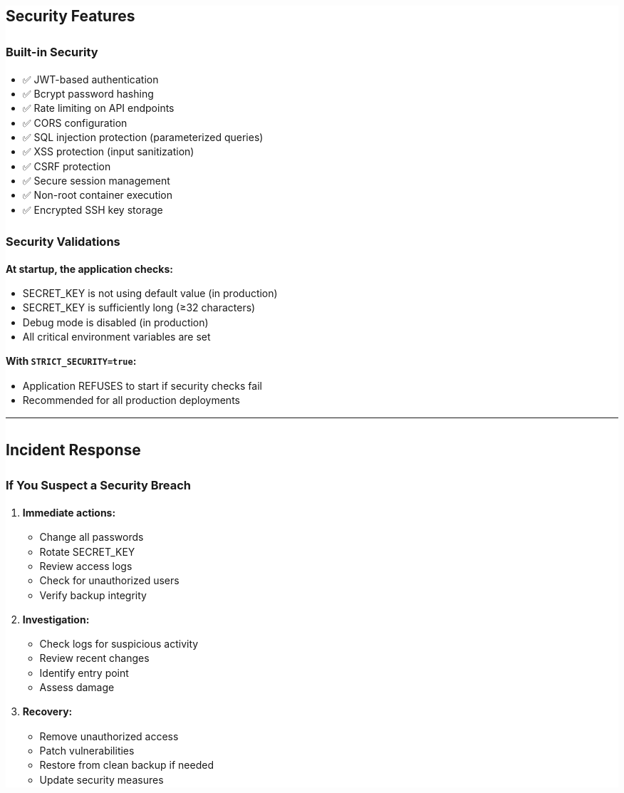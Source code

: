 
## Security Features

### Built-in Security

- ✅ JWT-based authentication
- ✅ Bcrypt password hashing
- ✅ Rate limiting on API endpoints
- ✅ CORS configuration
- ✅ SQL injection protection (parameterized queries)
- ✅ XSS protection (input sanitization)
- ✅ CSRF protection
- ✅ Secure session management
- ✅ Non-root container execution
- ✅ Encrypted SSH key storage

### Security Validations

**At startup, the application checks:**
- SECRET_KEY is not using default value (in production)
- SECRET_KEY is sufficiently long (≥32 characters)
- Debug mode is disabled (in production)
- All critical environment variables are set

**With `STRICT_SECURITY=true`:**
- Application REFUSES to start if security checks fail
- Recommended for all production deployments

---

## Incident Response

### If You Suspect a Security Breach

1. **Immediate actions:**
   - Change all passwords
   - Rotate SECRET_KEY
   - Review access logs
   - Check for unauthorized users
   - Verify backup integrity

2. **Investigation:**
   - Check logs for suspicious activity
   - Review recent changes
   - Identify entry point
   - Assess damage

3. **Recovery:**
   - Remove unauthorized access
   - Patch vulnerabilities
   - Restore from clean backup if needed
   - Update security measures
